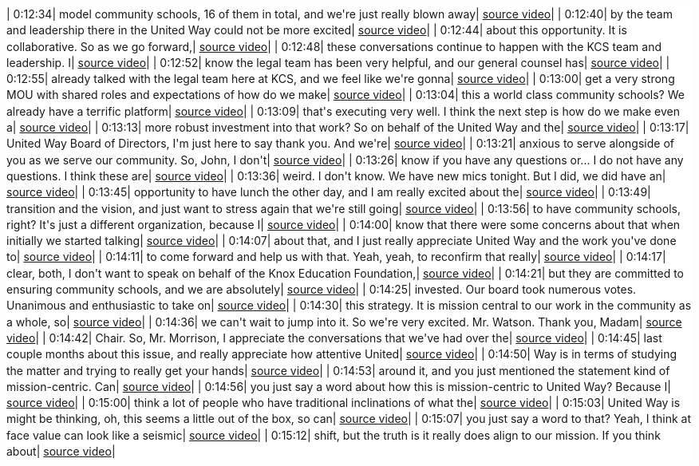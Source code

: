 | 0:12:34| model community schools, 16 of them in total, and we're just really blown away| [source video](https://archive.org/details/school-board-ws-4178-221205?start=754)|
| 0:12:40| by the team and leadership there in the United Way could not be more excited| [source video](https://archive.org/details/school-board-ws-4178-221205?start=760)|
| 0:12:44| about this opportunity. It is collaborative. So as we go forward,| [source video](https://archive.org/details/school-board-ws-4178-221205?start=764)|
| 0:12:48| these conversations continue to happen with the KCS team and leadership. I| [source video](https://archive.org/details/school-board-ws-4178-221205?start=768)|
| 0:12:52| know the legal team has been very helpful, and our general counsel has| [source video](https://archive.org/details/school-board-ws-4178-221205?start=772)|
| 0:12:55| already talked with the legal team here at KCS, and we feel like we're gonna| [source video](https://archive.org/details/school-board-ws-4178-221205?start=775)|
| 0:13:00| get a very strong MOU with shared roles and expectations of how do we make| [source video](https://archive.org/details/school-board-ws-4178-221205?start=780)|
| 0:13:04| this a world class community schools? We already have a terrific platform| [source video](https://archive.org/details/school-board-ws-4178-221205?start=784)|
| 0:13:09| that's executing very well. I think the next step is how do we make even a| [source video](https://archive.org/details/school-board-ws-4178-221205?start=789)|
| 0:13:13| more robust investment into that work? So on behalf of the United Way and the| [source video](https://archive.org/details/school-board-ws-4178-221205?start=793)|
| 0:13:17| United Way Board of Directors, I'm just here to say thank you. And we're| [source video](https://archive.org/details/school-board-ws-4178-221205?start=797)|
| 0:13:21| anxious to serve alongside of you as we serve our community. So, John, I don't| [source video](https://archive.org/details/school-board-ws-4178-221205?start=801)|
| 0:13:26| know if you have any questions or... I do not have any questions. I think these are| [source video](https://archive.org/details/school-board-ws-4178-221205?start=806)|
| 0:13:36| weird. I don't know. We have new mics tonight. But I did, we did have an| [source video](https://archive.org/details/school-board-ws-4178-221205?start=816)|
| 0:13:45| opportunity to have lunch the other day, and I am really excited about the| [source video](https://archive.org/details/school-board-ws-4178-221205?start=825)|
| 0:13:49| transition and the vision, and just want to stress again that we're still going| [source video](https://archive.org/details/school-board-ws-4178-221205?start=829)|
| 0:13:56| to have community schools, right? It's just a different organization, because I| [source video](https://archive.org/details/school-board-ws-4178-221205?start=836)|
| 0:14:00| know that there were some concerns about that when initially we started talking| [source video](https://archive.org/details/school-board-ws-4178-221205?start=840)|
| 0:14:07| about that, and I just really appreciate United Way and the work you've done to| [source video](https://archive.org/details/school-board-ws-4178-221205?start=847)|
| 0:14:11| to come forward and help us with that. Yeah, yeah, to reconfirm that really| [source video](https://archive.org/details/school-board-ws-4178-221205?start=851)|
| 0:14:17| clear, both, I don't want to speak on behalf of the Knox Education Foundation,| [source video](https://archive.org/details/school-board-ws-4178-221205?start=857)|
| 0:14:21| but they are committed to ensuring community schools, and we are absolutely| [source video](https://archive.org/details/school-board-ws-4178-221205?start=861)|
| 0:14:25| invested. Our board took numerous votes. Unanimous and enthusiastic to take on| [source video](https://archive.org/details/school-board-ws-4178-221205?start=865)|
| 0:14:30| this strategy. It is mission central to our work in the community as a whole, so| [source video](https://archive.org/details/school-board-ws-4178-221205?start=870)|
| 0:14:36| we can't wait to jump into it. So we're very excited. Mr. Watson. Thank you, Madam| [source video](https://archive.org/details/school-board-ws-4178-221205?start=876)|
| 0:14:42| Chair. So, Mr. Morrison, I appreciate the conversations that we've had over the| [source video](https://archive.org/details/school-board-ws-4178-221205?start=882)|
| 0:14:45| last couple months about this issue, and really appreciate how attentive United| [source video](https://archive.org/details/school-board-ws-4178-221205?start=885)|
| 0:14:50| Way is in terms of studying the matter and trying to really get your hands| [source video](https://archive.org/details/school-board-ws-4178-221205?start=890)|
| 0:14:53| around it, and you just mentioned the statement kind of mission-centric. Can| [source video](https://archive.org/details/school-board-ws-4178-221205?start=893)|
| 0:14:56| you just say a word about how this is mission-centric to United Way? Because I| [source video](https://archive.org/details/school-board-ws-4178-221205?start=896)|
| 0:15:00| think a lot of people who have traditional inclinations of what the| [source video](https://archive.org/details/school-board-ws-4178-221205?start=900)|
| 0:15:03| United Way is might be thinking, oh, this seems a little out of the box, so can| [source video](https://archive.org/details/school-board-ws-4178-221205?start=903)|
| 0:15:07| you just say a word to that? Yeah, I think at face value can look like a seismic| [source video](https://archive.org/details/school-board-ws-4178-221205?start=907)|
| 0:15:12| shift, but the truth is it really does align to our mission. If you think about| [source video](https://archive.org/details/school-board-ws-4178-221205?start=912)|